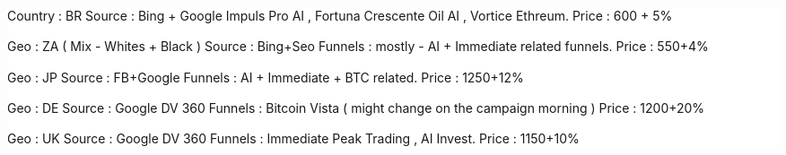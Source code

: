 Country : BR
Source : Bing + Google
Impuls Pro AI , Fortuna Crescente Oil AI , Vortice Ethreum.
Price : 600 + 5%

Geo : ZA ( Mix - Whites + Black )
Source : Bing+Seo
Funnels : mostly -  AI + Immediate related funnels.
Price : 550+4%

Geo : JP
Source : FB+Google
Funnels : AI + Immediate + BTC related.
Price : 1250+12%

Geo : DE
Source : Google DV 360
Funnels : Bitcoin Vista ( might change on the campaign morning )
Price : 1200+20%

Geo : UK
Source : Google DV 360
Funnels : Immediate Peak Trading , AI Invest.
Price : 1150+10%